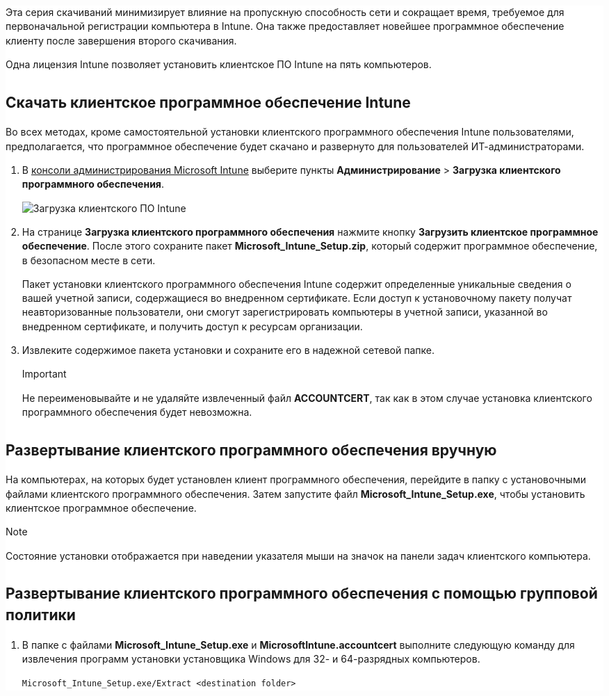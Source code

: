 Эта серия скачиваний минимизирует влияние на пропускную способность сети и сокращает время, требуемое для первоначальной регистрации компьютера в Intune. Она также предоставляет новейшее программное обеспечение клиенту после завершения второго скачивания.

Одна лицензия Intune позволяет установить клиентское ПО Intune на пять компьютеров.

## <a name="download-the-intune-client-software"></a>Скачать клиентское программное обеспечение Intune

Во всех методах, кроме самостоятельной установки клиентского программного обеспечения Intune пользователями, предполагается, что программное обеспечение будет скачано и развернуто для пользователей ИТ-администраторами.

1. В [консоли администрирования Microsoft Intune](https://manage.microsoft.com/) выберите пункты **Администрирование** &gt; **Загрузка клиентского программного обеспечения**.

   ![Загрузка клиентского ПО Intune](./media/install-the-windows-pc-client-with-microsoft-intune/pc-sa-client-download.png)

2. На странице **Загрузка клиентского программного обеспечения** нажмите кнопку **Загрузить клиентское программное обеспечение**. После этого сохраните пакет **Microsoft_Intune_Setup.zip**, который содержит программное обеспечение, в безопасном месте в сети.

   Пакет установки клиентского программного обеспечения Intune содержит определенные уникальные сведения о вашей учетной записи, содержащиеся во внедренном сертификате. Если доступ к установочному пакету получат неавторизованные пользователи, они смогут зарегистрировать компьютеры в учетной записи, указанной во внедренном сертификате, и получить доступ к ресурсам организации.

3. Извлеките содержимое пакета установки и сохраните его в надежной сетевой папке.

    > [!IMPORTANT]
    > Не переименовывайте и не удаляйте извлеченный файл **ACCOUNTCERT**, так как в этом случае установка клиентского программного обеспечения будет невозможна.

## <a name="deploy-the-client-software-manually"></a>Развертывание клиентского программного обеспечения вручную

На компьютерах, на которых будет установлен клиент программного обеспечения, перейдите в папку с установочными файлами клиентского программного обеспечения. Затем запустите файл **Microsoft_Intune_Setup.exe**, чтобы установить клиентское программное обеспечение.

> [!NOTE]
> Состояние установки отображается при наведении указателя мыши на значок на панели задач клиентского компьютера.

## <a name="deploy-the-client-software-by-using-group-policy"></a>Развертывание клиентского программного обеспечения с помощью групповой политики

1. В папке с файлами **Microsoft_Intune_Setup.exe** и **MicrosoftIntune.accountcert** выполните следующую команду для извлечения программ установки установщика Windows для 32- и 64-разрядных компьютеров.

    ```
    Microsoft_Intune_Setup.exe/Extract <destination folder>
    ```
